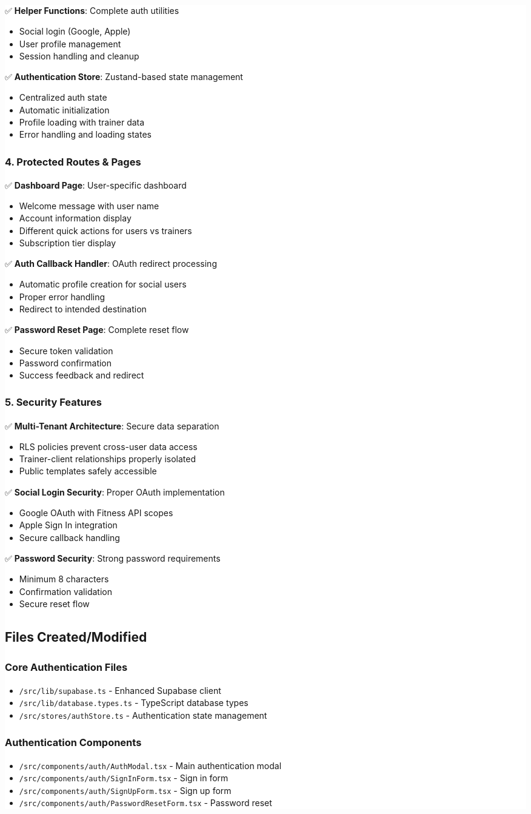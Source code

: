 ✅ **Helper Functions**: Complete auth utilities
- Social login (Google, Apple)
- User profile management
- Session handling and cleanup

✅ **Authentication Store**: Zustand-based state management
- Centralized auth state
- Automatic initialization
- Profile loading with trainer data
- Error handling and loading states

### 4. Protected Routes & Pages
✅ **Dashboard Page**: User-specific dashboard
- Welcome message with user name
- Account information display
- Different quick actions for users vs trainers
- Subscription tier display

✅ **Auth Callback Handler**: OAuth redirect processing
- Automatic profile creation for social users
- Proper error handling
- Redirect to intended destination

✅ **Password Reset Page**: Complete reset flow
- Secure token validation
- Password confirmation
- Success feedback and redirect

### 5. Security Features
✅ **Multi-Tenant Architecture**: Secure data separation
- RLS policies prevent cross-user data access
- Trainer-client relationships properly isolated
- Public templates safely accessible

✅ **Social Login Security**: Proper OAuth implementation
- Google OAuth with Fitness API scopes
- Apple Sign In integration
- Secure callback handling

✅ **Password Security**: Strong password requirements
- Minimum 8 characters
- Confirmation validation
- Secure reset flow

## Files Created/Modified

### Core Authentication Files
- `/src/lib/supabase.ts` - Enhanced Supabase client
- `/src/lib/database.types.ts` - TypeScript database types
- `/src/stores/authStore.ts` - Authentication state management

### Authentication Components
- `/src/components/auth/AuthModal.tsx` - Main authentication modal
- `/src/components/auth/SignInForm.tsx` - Sign in form
- `/src/components/auth/SignUpForm.tsx` - Sign up form
- `/src/components/auth/PasswordResetForm.tsx` - Password reset
